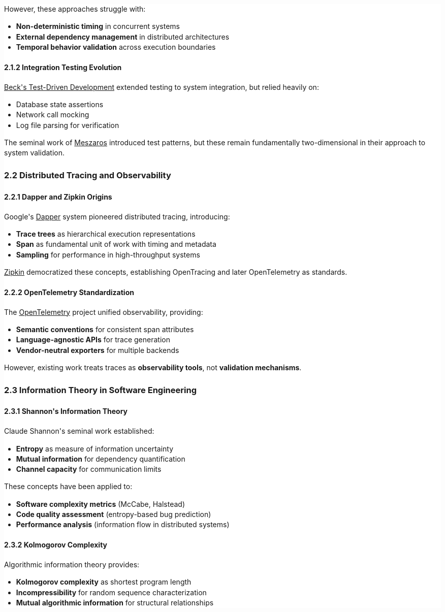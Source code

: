However, these approaches struggle with:
- **Non-deterministic timing** in concurrent systems
- **External dependency management** in distributed architectures
- **Temporal behavior validation** across execution boundaries

#### 2.1.2 Integration Testing Evolution

[Beck's Test-Driven Development](https://www.oreilly.com/library/view/test-driven-development/0321146530/) extended testing to system integration, but relied heavily on:
- Database state assertions
- Network call mocking
- Log file parsing for verification

The seminal work of [Meszaros](https://xunitpatterns.com/) introduced test patterns, but these remain fundamentally two-dimensional in their approach to system validation.

### 2.2 Distributed Tracing and Observability

#### 2.2.1 Dapper and Zipkin Origins

Google's [Dapper](https://research.google/pubs/pub36356/) system pioneered distributed tracing, introducing:
- **Trace trees** as hierarchical execution representations
- **Span** as fundamental unit of work with timing and metadata
- **Sampling** for performance in high-throughput systems

[Zipkin](https://zipkin.io/) democratized these concepts, establishing OpenTracing and later OpenTelemetry as standards.

#### 2.2.2 OpenTelemetry Standardization

The [OpenTelemetry](https://opentelemetry.io/) project unified observability, providing:
- **Semantic conventions** for consistent span attributes
- **Language-agnostic APIs** for trace generation
- **Vendor-neutral exporters** for multiple backends

However, existing work treats traces as **observability tools**, not **validation mechanisms**.

### 2.3 Information Theory in Software Engineering

#### 2.3.1 Shannon's Information Theory

Claude Shannon's seminal work established:
- **Entropy** as measure of information uncertainty
- **Mutual information** for dependency quantification
- **Channel capacity** for communication limits

These concepts have been applied to:
- **Software complexity metrics** (McCabe, Halstead)
- **Code quality assessment** (entropy-based bug prediction)
- **Performance analysis** (information flow in distributed systems)

#### 2.3.2 Kolmogorov Complexity

Algorithmic information theory provides:
- **Kolmogorov complexity** as shortest program length
- **Incompressibility** for random sequence characterization
- **Mutual algorithmic information** for structural relationships
